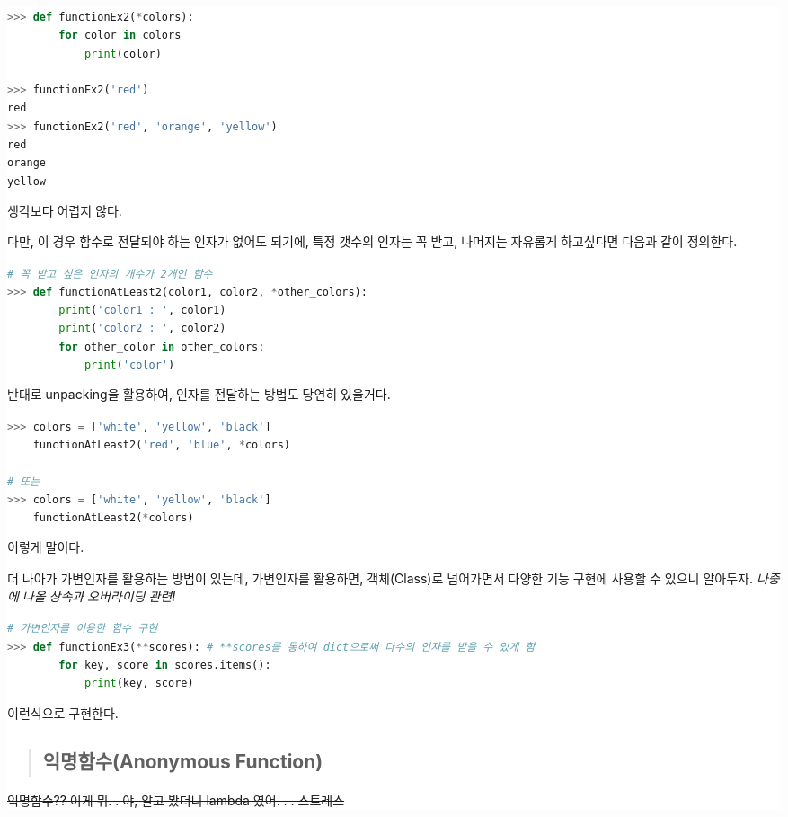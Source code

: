 ```python
>>> def functionEx2(*colors):
    	for color in colors
        	print(color)

>>> functionEx2('red')
red
>>> functionEx2('red', 'orange', 'yellow')
red
orange
yellow
```

 생각보다 어렵지 않다.

다만, 이 경우 함수로 전달되야 하는 인자가 없어도 되기에, 특정 갯수의 인자는 꼭 받고, 나머지는 자유롭게 하고싶다면 다음과 같이 정의한다.

```python
# 꼭 받고 싶은 인자의 개수가 2개인 함수
>>> def functionAtLeast2(color1, color2, *other_colors):
		print('color1 : ', color1)
		print('color2 : ', color2)
		for other_color in other_colors:
			print('color')
```



반대로 unpacking을 활용하여, 인자를 전달하는 방법도 당연히 있을거다.

```python
>>> colors = ['white', 'yellow', 'black']
	functionAtLeast2('red', 'blue', *colors)

# 또는
>>> colors = ['white', 'yellow', 'black']
	functionAtLeast2(*colors)
```

이렇게 말이다.



더 나아가 가변인자를 활용하는 방법이 있는데, 가변인자를 활용하면, 객체(Class)로 넘어가면서 다양한 기능 구현에 사용할 수 있으니 알아두자. *나중에 나올 상속과 오버라이딩 관련!*

```python
# 가변인자를 이용한 함수 구현
>>> def functionEx3(**scores): # **scores를 통하여 dict으로써 다수의 인자를 받을 수 있게 함
    	for key, score in scores.items():
            print(key, score)
```

이런식으로 구현한다.



> ## 익명함수(Anonymous Function)

~~익명함수?? 이게 뭐. . 야, 알고 봤더니 lambda 였어. . . 스트레스~~
